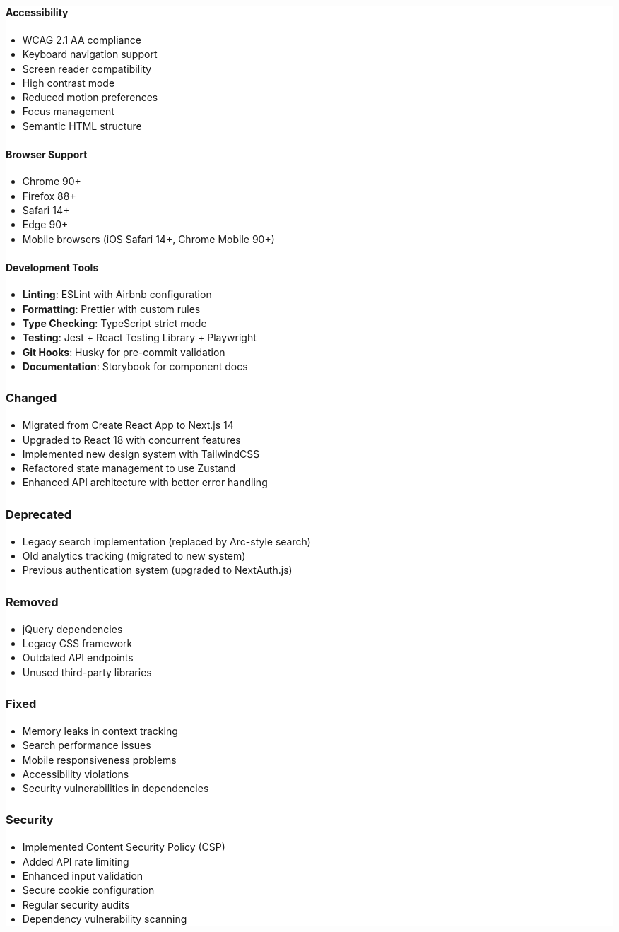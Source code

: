 #### Accessibility
- WCAG 2.1 AA compliance
- Keyboard navigation support
- Screen reader compatibility
- High contrast mode
- Reduced motion preferences
- Focus management
- Semantic HTML structure

#### Browser Support
- Chrome 90+
- Firefox 88+
- Safari 14+
- Edge 90+
- Mobile browsers (iOS Safari 14+, Chrome Mobile 90+)

#### Development Tools
- **Linting**: ESLint with Airbnb configuration
- **Formatting**: Prettier with custom rules
- **Type Checking**: TypeScript strict mode
- **Testing**: Jest + React Testing Library + Playwright
- **Git Hooks**: Husky for pre-commit validation
- **Documentation**: Storybook for component docs

### Changed
- Migrated from Create React App to Next.js 14
- Upgraded to React 18 with concurrent features
- Implemented new design system with TailwindCSS
- Refactored state management to use Zustand
- Enhanced API architecture with better error handling

### Deprecated
- Legacy search implementation (replaced by Arc-style search)
- Old analytics tracking (migrated to new system)
- Previous authentication system (upgraded to NextAuth.js)

### Removed
- jQuery dependencies
- Legacy CSS framework
- Outdated API endpoints
- Unused third-party libraries

### Fixed
- Memory leaks in context tracking
- Search performance issues
- Mobile responsiveness problems
- Accessibility violations
- Security vulnerabilities in dependencies

### Security
- Implemented Content Security Policy (CSP)
- Added API rate limiting
- Enhanced input validation
- Secure cookie configuration
- Regular security audits
- Dependency vulnerability scanning
